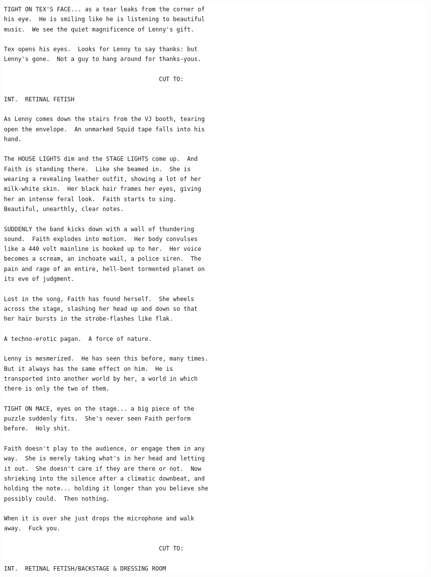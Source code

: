     TIGHT ON TEX'S FACE... as a tear leaks from the corner of
    his eye.  He is smiling like he is listening to beautiful
    music.  We see the quiet magnificence of Lenny's gift.

    Tex opens his eyes.  Looks for Lenny to say thanks: but
    Lenny's gone.  Not a guy to hang around for thanks-yous.

                                                CUT TO:

    INT.  RETINAL FETISH

    As Lenny comes down the stairs from the VJ booth, tearing
    open the envelope.  An unmarked Squid tape falls into his
    hand.

    The HOUSE LIGHTS dim and the STAGE LIGHTS come up.  And
    Faith is standing there.  Like she beamed in.  She is
    wearing a revealing leather outfit, showing a lot of her
    milk-white skin.  Her black hair frames her eyes, giving
    her an intense feral look.  Faith starts to sing.
    Beautiful, unearthly, clear notes.

    SUDDENLY the band kicks down with a wall of thundering
    sound.  Faith explodes into motion.  Her body convulses
    like a 440 volt mainline is hooked up to her.  Her voice
    becomes a scream, an inchoate wail, a police siren.  The
    pain and rage of an entire, hell-bent tormented planet on
    its eve of judgment.

    Lost in the song, Faith has found herself.  She wheels
    across the stage, slashing her head up and down so that
    her hair bursts in the strobe-flashes like flak.

    A techno-erotic pagan.  A force of nature.

    Lenny is mesmerized.  He has seen this before, many times.
    But it always has the same effect on him.  He is
    transported into another world by her, a world in which
    there is only the two of them.

    TIGHT ON MACE, eyes on the stage... a big piece of the
    puzzle suddenly fits.  She's never seen Faith perform
    before.  Holy shit.

    Faith doesn't play to the audience, or engage them in any
    way.  She is merely taking what's in her head and letting
    it out.  She doesn't care if they are there or not.  Now
    shrieking into the silence after a climatic downbeat, and
    holding the note... holding it longer than you believe she
    possibly could.  Then nothing.

    When it is over she just drops the microphone and walk
    away.  Fuck you.

                                                CUT TO:

    INT.  RETINAL FETISH/BACKSTAGE & DRESSING ROOM
